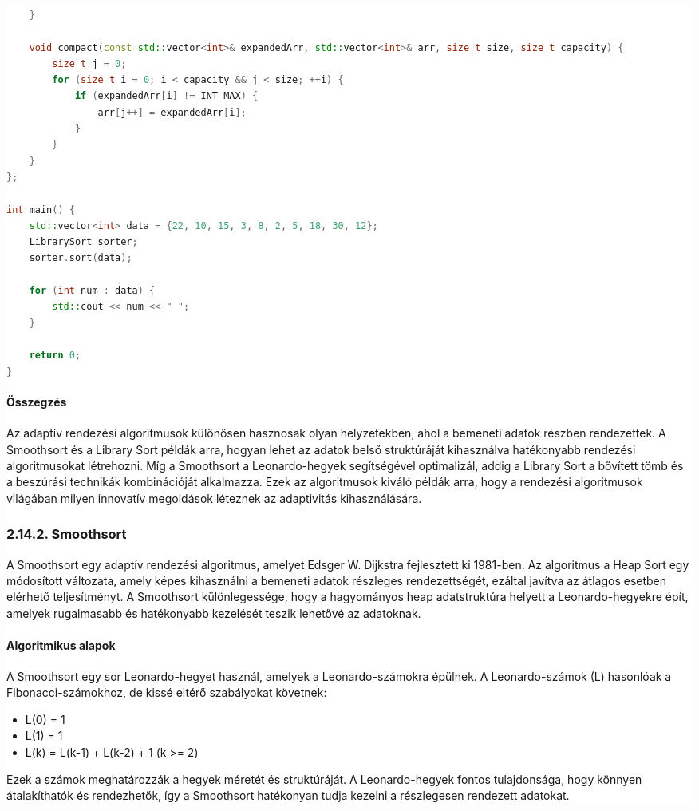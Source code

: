 ```cpp
    }

    void compact(const std::vector<int>& expandedArr, std::vector<int>& arr, size_t size, size_t capacity) {
        size_t j = 0;
        for (size_t i = 0; i < capacity && j < size; ++i) {
            if (expandedArr[i] != INT_MAX) {
                arr[j++] = expandedArr[i];
            }
        }
    }
};

int main() {
    std::vector<int> data = {22, 10, 15, 3, 8, 2, 5, 18, 30, 12};
    LibrarySort sorter;
    sorter.sort(data);

    for (int num : data) {
        std::cout << num << " ";
    }

    return 0;
}
```

#### Összegzés

Az adaptív rendezési algoritmusok különösen hasznosak olyan helyzetekben, ahol a bemeneti adatok részben rendezettek. A Smoothsort és a Library Sort példák arra, hogyan lehet az adatok belső struktúráját kihasználva hatékonyabb rendezési algoritmusokat létrehozni. Míg a Smoothsort a Leonardo-hegyek segítségével optimalizál, addig a Library Sort a bővített tömb és a beszúrási technikák kombinációját alkalmazza. Ezek az algoritmusok kiváló példák arra, hogy a rendezési algoritmusok világában milyen innovatív megoldások léteznek az adaptivitás kihasználására.

### 2.14.2. Smoothsort

A Smoothsort egy adaptív rendezési algoritmus, amelyet Edsger W. Dijkstra fejlesztett ki 1981-ben. Az algoritmus a Heap Sort egy módosított változata, amely képes kihasználni a bemeneti adatok részleges rendezettségét, ezáltal javítva az átlagos esetben elérhető teljesítményt. A Smoothsort különlegessége, hogy a hagyományos heap adatstruktúra helyett a Leonardo-hegyekre épít, amelyek rugalmasabb és hatékonyabb kezelését teszik lehetővé az adatoknak.

#### Algoritmikus alapok

A Smoothsort egy sor Leonardo-hegyet használ, amelyek a Leonardo-számokra épülnek. A Leonardo-számok (L) hasonlóak a Fibonacci-számokhoz, de kissé eltérő szabályokat követnek:

- L(0) = 1
- L(1) = 1
- L(k) = L(k-1) + L(k-2) + 1 (k >= 2)

Ezek a számok meghatározzák a hegyek méretét és struktúráját. A Leonardo-hegyek fontos tulajdonsága, hogy könnyen átalakíthatók és rendezhetők, így a Smoothsort hatékonyan tudja kezelni a részlegesen rendezett adatokat.
